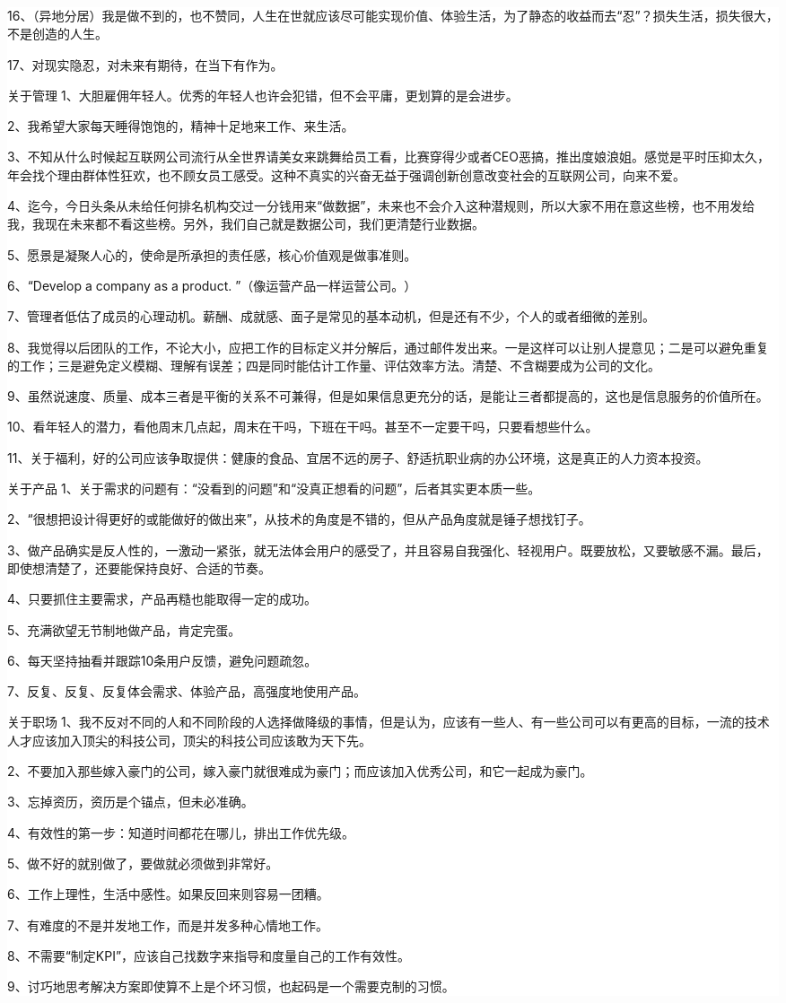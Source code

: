 16、（异地分居）我是做不到的，也不赞同，人生在世就应该尽可能实现价值、体验生活，为了静态的收益而去“忍”​？损失生活，损失很大，不是创造的人生。

17、对现实隐忍，对未来有期待，在当下有作为。

关于管理
1、大胆雇佣年轻人。优秀的年轻人也许会犯错，但不会平庸，更划算的是会进步。

2、我希望大家每天睡得饱饱的，精神十足地来工作、来生活。

3、不知从什么时候起互联网公司流行从全世界请美女来跳舞给员工看，比赛穿得少或者CEO恶搞，推出度娘浪姐。感觉是平时压抑太久，年会找个理由群体性狂欢，也不顾女员工感受。这种不真实的兴奋无益于强调创新创意改变社会的互联网公司，向来不爱。

4、迄今，今日头条从未给任何排名机构交过一分钱用来“做数据”​，未来也不会介入这种潜规则，所以大家不用在意这些榜，也不用发给我，我现在未来都不看这些榜。另外，我们自己就是数据公司，我们更清楚行业数据。

5、愿景是凝聚人心的，使命是所承担的责任感，核心价值观是做事准则。

6、“Develop a company as a product. ”​（像运营产品一样运营公司。​）

7、管理者低估了成员的心理动机。薪酬、成就感、面子是常见的基本动机，但是还有不少，个人的或者细微的差别。

8、我觉得以后团队的工作，不论大小，应把工作的目标定义并分解后，通过邮件发出来。一是这样可以让别人提意见；二是可以避免重复的工作；三是避免定义模糊、理解有误差；四是同时能估计工作量、评估效率方法。清楚、不含糊要成为公司的文化。

9、虽然说速度、质量、成本三者是平衡的关系不可兼得，但是如果信息更充分的话，是能让三者都提高的，这也是信息服务的价值所在。

10、看年轻人的潜力，看他周末几点起，周末在干吗，下班在干吗。甚至不一定要干吗，只要看想些什么。

11、关于福利，好的公司应该争取提供：健康的食品、宜居不远的房子、舒适抗职业病的办公环境，这是真正的人力资本投资。

关于产品
1、关于需求的问题有：​“没看到的问题”和“没真正想看的问题”​，后者其实更本质一些。

2、“很想把设计得更好的或能做好的做出来”​，从技术的角度是不错的，但从产品角度就是锤子想找钉子。

3、做产品确实是反人性的，一激动一紧张，就无法体会用户的感受了，并且容易自我强化、轻视用户。既要放松，又要敏感不漏。最后，即使想清楚了，还要能保持良好、合适的节奏。

4、只要抓住主要需求，产品再糙也能取得一定的成功。

5、充满欲望无节制地做产品，肯定完蛋。

6、每天坚持抽看并跟踪10条用户反馈，避免问题疏忽。

7、反复、反复、反复体会需求、体验产品，高强度地使用产品。

关于职场
1、我不反对不同的人和不同阶段的人选择做降级的事情，但是认为，应该有一些人、有一些公司可以有更高的目标，一流的技术人才应该加入顶尖的科技公司，顶尖的科技公司应该敢为天下先。

2、不要加入那些嫁入豪门的公司，嫁入豪门就很难成为豪门；而应该加入优秀公司，和它一起成为豪门。

3、忘掉资历，资历是个锚点，但未必准确。

4、有效性的第一步：知道时间都花在哪儿，排出工作优先级。

5、做不好的就别做了，要做就必须做到非常好。

6、工作上理性，生活中感性。如果反回来则容易一团糟。

7、有难度的不是并发地工作，而是并发多种心情地工作。

8、不需要“制定KPI”​，应该自己找数字来指导和度量自己的工作有效性。

9、讨巧地思考解决方案即使算不上是个坏习惯，也起码是一个需要克制的习惯。
